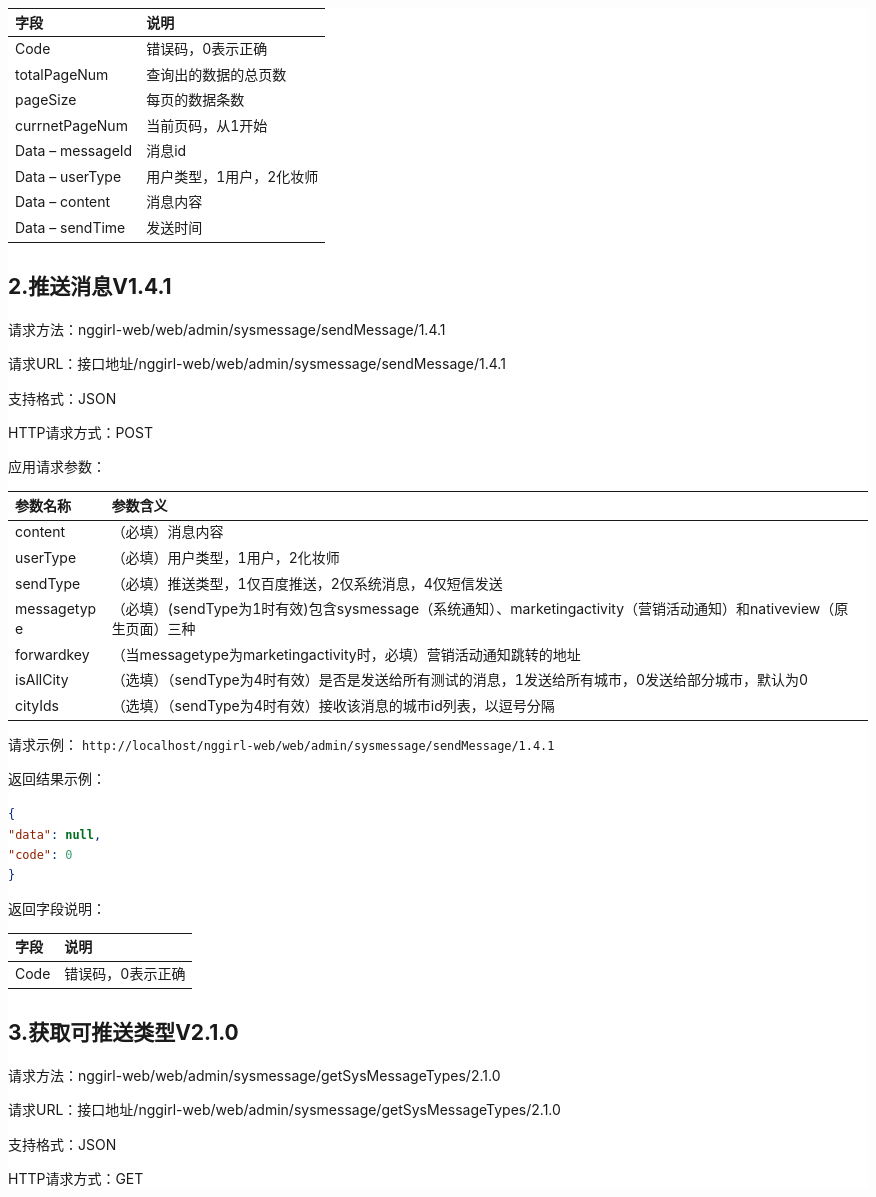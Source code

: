 字段 | 说明
:------|:-------
Code	|错误码，0表示正确
totalPageNum	|查询出的数据的总页数
pageSize	|每页的数据条数
currnetPageNum	|当前页码，从1开始
Data – messageId	|消息id
Data – userType	|用户类型，1用户，2化妆师
Data – content	|消息内容
Data – sendTime|	发送时间

<h2 id="2">2.推送消息V1.4.1</h2>

请求方法：nggirl-web/web/admin/sysmessage/sendMessage/1.4.1

请求URL：接口地址/nggirl-web/web/admin/sysmessage/sendMessage/1.4.1

支持格式：JSON

HTTP请求方式：POST

应用请求参数：

参数名称	|参数含义
:------|:-------
content|	（必填）消息内容
userType	|（必填）用户类型，1用户，2化妆师
sendType    |（必填）推送类型，1仅百度推送，2仅系统消息，4仅短信发送
messagetype |（必填）(sendType为1时有效)包含sysmessage（系统通知）、marketingactivity（营销活动通知）和nativeview（原生页面）三种
forwardkey  |（当messagetype为marketingactivity时，必填）营销活动通知跳转的地址
isAllCity    |（选填）（sendType为4时有效）是否是发送给所有测试的消息，1发送给所有城市，0发送给部分城市，默认为0
cityIds    |（选填）（sendType为4时有效）接收该消息的城市id列表，以逗号分隔

请求示例：
`http://localhost/nggirl-web/web/admin/sysmessage/sendMessage/1.4.1`

返回结果示例：
```json
{
"data": null,
"code": 0
}
```
返回字段说明：

字段 | 说明
:------|:-------
Code	|错误码，0表示正确


<h2 id="3">3.获取可推送类型V2.1.0</h2>

请求方法：nggirl-web/web/admin/sysmessage/getSysMessageTypes/2.1.0

请求URL：接口地址/nggirl-web/web/admin/sysmessage/getSysMessageTypes/2.1.0

支持格式：JSON

HTTP请求方式：GET
